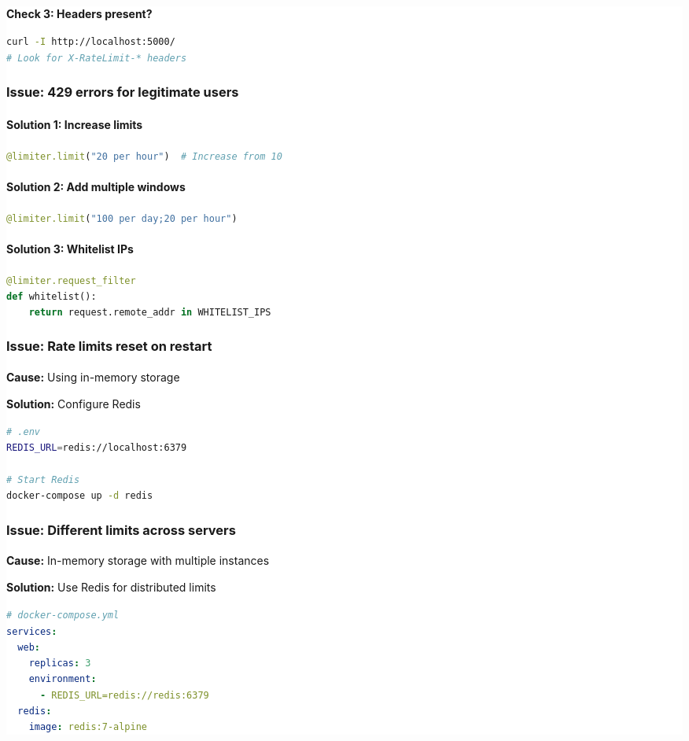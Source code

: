 **Check 3: Headers present?**

```bash
curl -I http://localhost:5000/
# Look for X-RateLimit-* headers
```

### Issue: 429 errors for legitimate users

#### Solution 1: Increase limits

```python
@limiter.limit("20 per hour")  # Increase from 10
```

#### Solution 2: Add multiple windows

```python
@limiter.limit("100 per day;20 per hour")
```

#### Solution 3: Whitelist IPs

```python
@limiter.request_filter
def whitelist():
    return request.remote_addr in WHITELIST_IPS
```

### Issue: Rate limits reset on restart

**Cause:** Using in-memory storage

**Solution:** Configure Redis

```bash
# .env
REDIS_URL=redis://localhost:6379

# Start Redis
docker-compose up -d redis
```

### Issue: Different limits across servers

**Cause:** In-memory storage with multiple instances

**Solution:** Use Redis for distributed limits

```yaml
# docker-compose.yml
services:
  web:
    replicas: 3
    environment:
      - REDIS_URL=redis://redis:6379
  redis:
    image: redis:7-alpine
```
